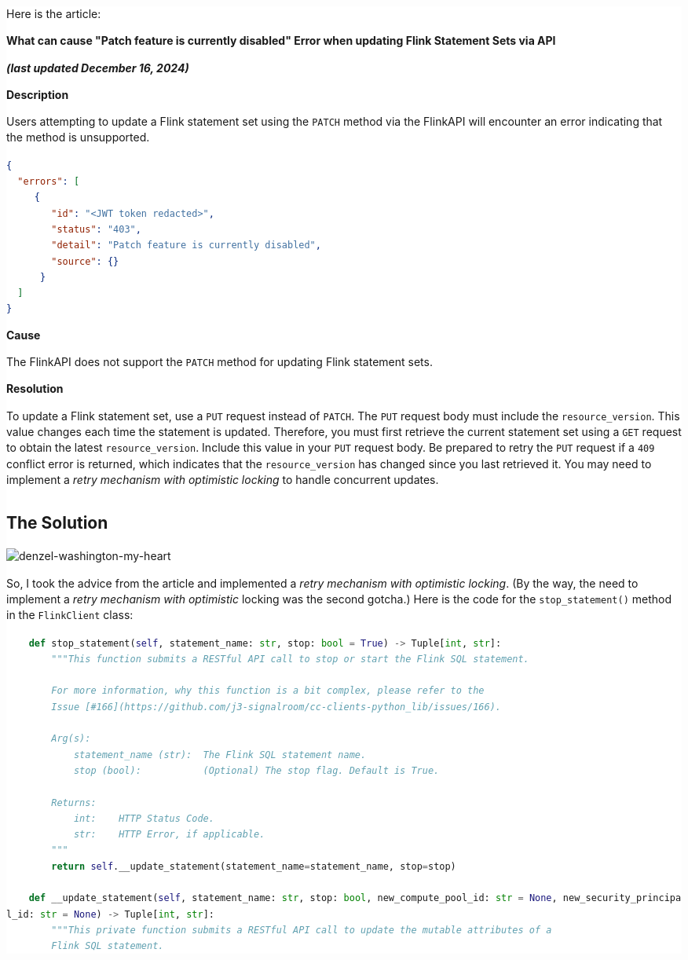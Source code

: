 Here is the article:

**What can cause "Patch feature is currently disabled" Error when updating Flink Statement Sets via API**

**_(last updated December 16, 2024)_**

**Description**

Users attempting to update a Flink statement set using the `PATCH` method via the FlinkAPI will encounter an error indicating that the method is unsupported.

```json
{ 
  "errors": [
     { 
        "id": "<JWT token redacted>", 
        "status": "403", 
        "detail": "Patch feature is currently disabled", 
        "source": {} 
      } 
  ]
}
```

**Cause**

The FlinkAPI does not support the `PATCH` method for updating Flink statement sets.

**Resolution**

To update a Flink statement set, use a `PUT` request instead of `PATCH`. The `PUT` request body must include the `resource_version`. This value changes each time the statement is updated. Therefore, you must first retrieve the current statement set using a `GET` request to obtain the latest `resource_version`. Include this value in your `PUT` request body. Be prepared to retry the `PUT` request if a `409` conflict error is returned, which indicates that the `resource_version` has changed since you last retrieved it. You may need to implement a _retry mechanism with optimistic locking_ to handle concurrent updates.

## The Solution

![denzel-washington-my-heart](images/denzel-washington-my-heart.gif)

So, I took the advice from the article and implemented a _retry mechanism with optimistic locking_. (By the way, the need to implement a _retry mechanism with optimistic_ locking was the second gotcha.) Here is the code for the `stop_statement()` method in the `FlinkClient` class:

```python
    def stop_statement(self, statement_name: str, stop: bool = True) -> Tuple[int, str]:
        """This function submits a RESTful API call to stop or start the Flink SQL statement.

        For more information, why this function is a bit complex, please refer to the
        Issue [#166](https://github.com/j3-signalroom/cc-clients-python_lib/issues/166).

        Arg(s):
            statement_name (str):  The Flink SQL statement name.
            stop (bool):           (Optional) The stop flag. Default is True.

        Returns:
            int:    HTTP Status Code.
            str:    HTTP Error, if applicable.
        """
        return self.__update_statement(statement_name=statement_name, stop=stop)
    
    def __update_statement(self, statement_name: str, stop: bool, new_compute_pool_id: str = None, new_security_principal_id: str = None) -> Tuple[int, str]:
        """This private function submits a RESTful API call to update the mutable attributes of a 
        Flink SQL statement.
```